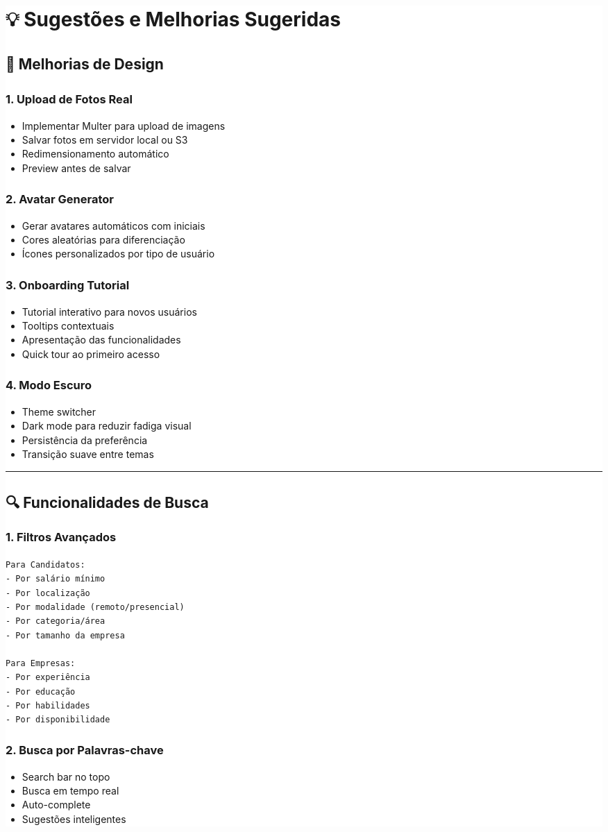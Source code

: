 # 💡 Sugestões e Melhorias Sugeridas

## 🎨 Melhorias de Design

### 1. Upload de Fotos Real
- Implementar Multer para upload de imagens
- Salvar fotos em servidor local ou S3
- Redimensionamento automático
- Preview antes de salvar

### 2. Avatar Generator
- Gerar avatares automáticos com iniciais
- Cores aleatórias para diferenciação
- Ícones personalizados por tipo de usuário

### 3. Onboarding Tutorial
- Tutorial interativo para novos usuários
- Tooltips contextuais
- Apresentação das funcionalidades
- Quick tour ao primeiro acesso

### 4. Modo Escuro
- Theme switcher
- Dark mode para reduzir fadiga visual
- Persistência da preferência
- Transição suave entre temas

---

## 🔍 Funcionalidades de Busca

### 1. Filtros Avançados
```
Para Candidatos:
- Por salário mínimo
- Por localização
- Por modalidade (remoto/presencial)
- Por categoria/área
- Por tamanho da empresa

Para Empresas:
- Por experiência
- Por educação
- Por habilidades
- Por disponibilidade
```

### 2. Busca por Palavras-chave
- Search bar no topo
- Busca em tempo real
- Auto-complete
- Sugestões inteligentes
